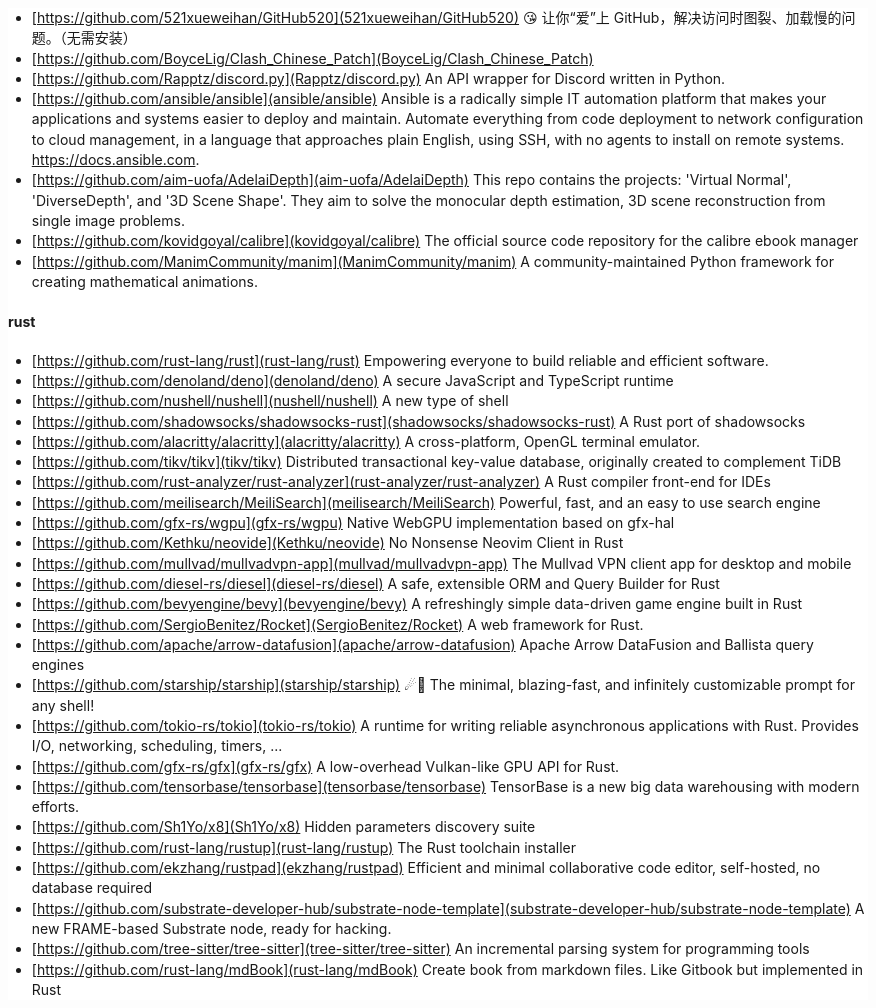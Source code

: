 * [https://github.com/521xueweihan/GitHub520](521xueweihan/GitHub520) 😘 让你“爱”上 GitHub，解决访问时图裂、加载慢的问题。（无需安装）
* [https://github.com/BoyceLig/Clash_Chinese_Patch](BoyceLig/Clash_Chinese_Patch)
* [https://github.com/Rapptz/discord.py](Rapptz/discord.py) An API wrapper for Discord written in Python.
* [https://github.com/ansible/ansible](ansible/ansible) Ansible is a radically simple IT automation platform that makes your applications and systems easier to deploy and maintain. Automate everything from code deployment to network configuration to cloud management, in a language that approaches plain English, using SSH, with no agents to install on remote systems. https://docs.ansible.com.
* [https://github.com/aim-uofa/AdelaiDepth](aim-uofa/AdelaiDepth) This repo contains the projects: 'Virtual Normal', 'DiverseDepth', and '3D Scene Shape'. They aim to solve the monocular depth estimation, 3D scene reconstruction from single image problems.
* [https://github.com/kovidgoyal/calibre](kovidgoyal/calibre) The official source code repository for the calibre ebook manager
* [https://github.com/ManimCommunity/manim](ManimCommunity/manim) A community-maintained Python framework for creating mathematical animations.

#### rust
* [https://github.com/rust-lang/rust](rust-lang/rust) Empowering everyone to build reliable and efficient software.
* [https://github.com/denoland/deno](denoland/deno) A secure JavaScript and TypeScript runtime
* [https://github.com/nushell/nushell](nushell/nushell) A new type of shell
* [https://github.com/shadowsocks/shadowsocks-rust](shadowsocks/shadowsocks-rust) A Rust port of shadowsocks
* [https://github.com/alacritty/alacritty](alacritty/alacritty) A cross-platform, OpenGL terminal emulator.
* [https://github.com/tikv/tikv](tikv/tikv) Distributed transactional key-value database, originally created to complement TiDB
* [https://github.com/rust-analyzer/rust-analyzer](rust-analyzer/rust-analyzer) A Rust compiler front-end for IDEs
* [https://github.com/meilisearch/MeiliSearch](meilisearch/MeiliSearch) Powerful, fast, and an easy to use search engine
* [https://github.com/gfx-rs/wgpu](gfx-rs/wgpu) Native WebGPU implementation based on gfx-hal
* [https://github.com/Kethku/neovide](Kethku/neovide) No Nonsense Neovim Client in Rust
* [https://github.com/mullvad/mullvadvpn-app](mullvad/mullvadvpn-app) The Mullvad VPN client app for desktop and mobile
* [https://github.com/diesel-rs/diesel](diesel-rs/diesel) A safe, extensible ORM and Query Builder for Rust
* [https://github.com/bevyengine/bevy](bevyengine/bevy) A refreshingly simple data-driven game engine built in Rust
* [https://github.com/SergioBenitez/Rocket](SergioBenitez/Rocket) A web framework for Rust.
* [https://github.com/apache/arrow-datafusion](apache/arrow-datafusion) Apache Arrow DataFusion and Ballista query engines
* [https://github.com/starship/starship](starship/starship) ☄🌌️ The minimal, blazing-fast, and infinitely customizable prompt for any shell!
* [https://github.com/tokio-rs/tokio](tokio-rs/tokio) A runtime for writing reliable asynchronous applications with Rust. Provides I/O, networking, scheduling, timers, ...
* [https://github.com/gfx-rs/gfx](gfx-rs/gfx) A low-overhead Vulkan-like GPU API for Rust.
* [https://github.com/tensorbase/tensorbase](tensorbase/tensorbase) TensorBase is a new big data warehousing with modern efforts.
* [https://github.com/Sh1Yo/x8](Sh1Yo/x8) Hidden parameters discovery suite
* [https://github.com/rust-lang/rustup](rust-lang/rustup) The Rust toolchain installer
* [https://github.com/ekzhang/rustpad](ekzhang/rustpad) Efficient and minimal collaborative code editor, self-hosted, no database required
* [https://github.com/substrate-developer-hub/substrate-node-template](substrate-developer-hub/substrate-node-template) A new FRAME-based Substrate node, ready for hacking.
* [https://github.com/tree-sitter/tree-sitter](tree-sitter/tree-sitter) An incremental parsing system for programming tools
* [https://github.com/rust-lang/mdBook](rust-lang/mdBook) Create book from markdown files. Like Gitbook but implemented in Rust
